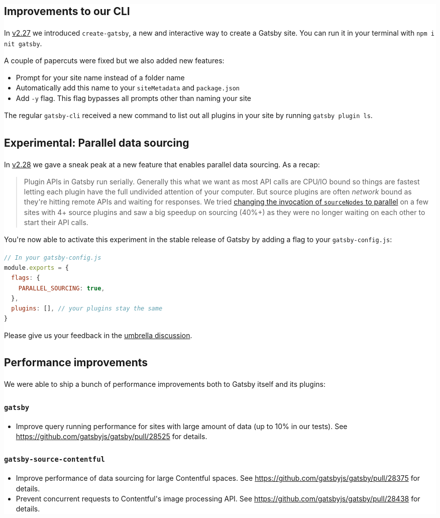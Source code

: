 ## Improvements to our CLI

In [v2.27](/docs/reference/release-notes/v2.27#create-gatsby) we introduced `create-gatsby`, a new and interactive way to create a Gatsby site. You can run it in your terminal with `npm init gatsby`.

A couple of papercuts were fixed but we also added new features:

- Prompt for your site name instead of a folder name
- Automatically add this name to your `siteMetadata` and `package.json`
- Add `-y` flag. This flag bypasses all prompts other than naming your site

The regular `gatsby-cli` received a new command to list out all plugins in your site by running `gatsby plugin ls`.

## Experimental: Parallel data sourcing

In [v2.28](/docs/reference/release-notes/v2.28#experimental-parallel-data-sourcing) we gave a sneak peak at a new feature that enables parallel data sourcing. As a recap:

> Plugin APIs in Gatsby run serially. Generally this what we want as most API calls are CPU/IO bound so things are fastest letting each plugin have the full undivided attention of your computer. But source plugins are often _network_ bound as they're hitting remote APIs and waiting for responses. We tried [changing the invocation of `sourceNodes` to parallel](https://github.com/gatsbyjs/gatsby/pull/28214) on a few sites with 4+ source plugins and saw a big speedup on sourcing (40%+) as they were no longer waiting on each other to start their API calls.

You're now able to activate this experiment in the stable release of Gatsby by adding a flag to your `gatsby-config.js`:

```js
// In your gatsby-config.js
module.exports = {
  flags: {
    PARALLEL_SOURCING: true,
  },
  plugins: [], // your plugins stay the same
}
```

Please give us your feedback in the [umbrella discussion](https://github.com/gatsbyjs/gatsby/discussions/28336).

## Performance improvements

We were able to ship a bunch of performance improvements both to Gatsby itself and its plugins:

### `gatsby`

- Improve query running performance for sites with large amount of data (up to 10% in our tests). See https://github.com/gatsbyjs/gatsby/pull/28525 for details.

### `gatsby-source-contentful`

- Improve performance of data sourcing for large Contentful spaces. See https://github.com/gatsbyjs/gatsby/pull/28375 for details.
- Prevent concurrent requests to Contentful's image processing API. See https://github.com/gatsbyjs/gatsby/pull/28438 for details.
